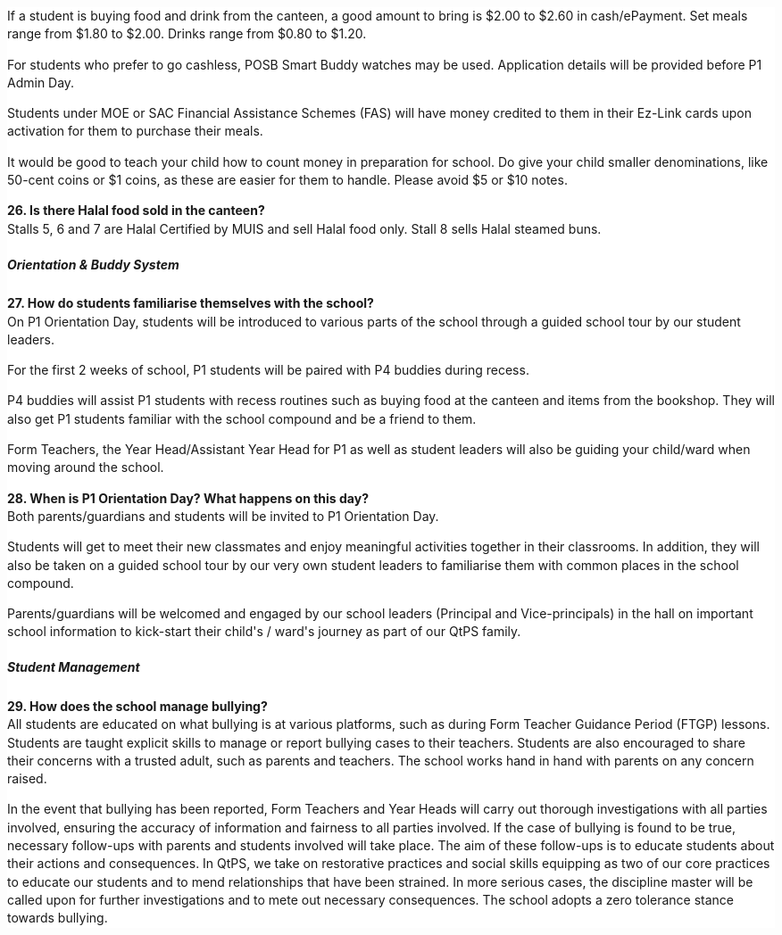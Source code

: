 If a student is buying food and drink from the canteen, a good amount to bring is $2.00 to $2.60 in cash/ePayment. Set meals range from $1.80 to $2.00. Drinks range from $0.80 to $1.20. 

For students who prefer to go cashless, POSB Smart Buddy watches may be used. Application details will be provided before P1 Admin Day.

Students under MOE or SAC Financial Assistance Schemes (FAS) will have money credited to them in their Ez-Link cards upon activation for them to purchase their meals. 

It would be good to teach your child how to count money in preparation for school. Do give your child smaller denominations, like 50-cent coins or $1 coins, as these are easier for them to handle. Please avoid $5 or $10 notes. 

**26. Is there Halal food sold in the canteen?**<br>
Stalls 5, 6 and 7 are Halal Certified by MUIS and sell Halal food only. Stall 8 sells Halal steamed buns.

##### **Orientation &amp; Buddy System**
**27. How do students familiarise themselves with the school?**<br>
On P1 Orientation Day, students will be introduced to various parts of the school through a guided school tour by our student leaders.

For the first 2 weeks of school, P1 students will be paired with P4 buddies during recess.

P4 buddies will assist P1 students with recess routines such as buying food at the canteen and items from the bookshop. They will also get P1 students familiar with the school compound and be a friend to them.

Form Teachers, the Year Head/Assistant Year Head for P1 as well as student leaders will also be guiding your child/ward when moving around the school.

**28. When is P1 Orientation Day? What happens on this day?**<br>
Both parents/guardians and students will be invited to P1 Orientation Day.

Students will get to meet their new classmates and enjoy meaningful activities together in their classrooms. In addition, they will also be taken on a guided school tour by our very own student leaders to familiarise them with common places in the school compound. 

Parents/guardians will be welcomed and engaged by our school leaders (Principal and Vice-principals) in the hall on important school information to kick-start their child's / ward's journey as part of our QtPS family.

##### **Student Management**
**29. How does the school manage bullying?**<br>
All students are educated on what bullying is at various platforms, such as during Form Teacher Guidance Period (FTGP) lessons. Students are taught explicit skills to manage or report bullying cases to their teachers. Students are also encouraged to share their concerns with a trusted adult, such as parents and teachers. The school works hand in hand with parents on any concern raised.

In the event that bullying has been reported, Form Teachers and Year Heads will carry out thorough investigations with all parties involved, ensuring the accuracy of information and fairness to all parties involved. If the case of bullying is found to be true, necessary follow-ups with parents and students involved will take place. The aim of these follow-ups is to educate students about their actions and consequences. In QtPS, we take on restorative practices and social skills equipping as two of our core practices to educate our students and to mend relationships that have been strained. In more serious cases, the discipline master will be called upon for further investigations and to mete out necessary consequences. The school adopts a zero tolerance stance towards bullying.
